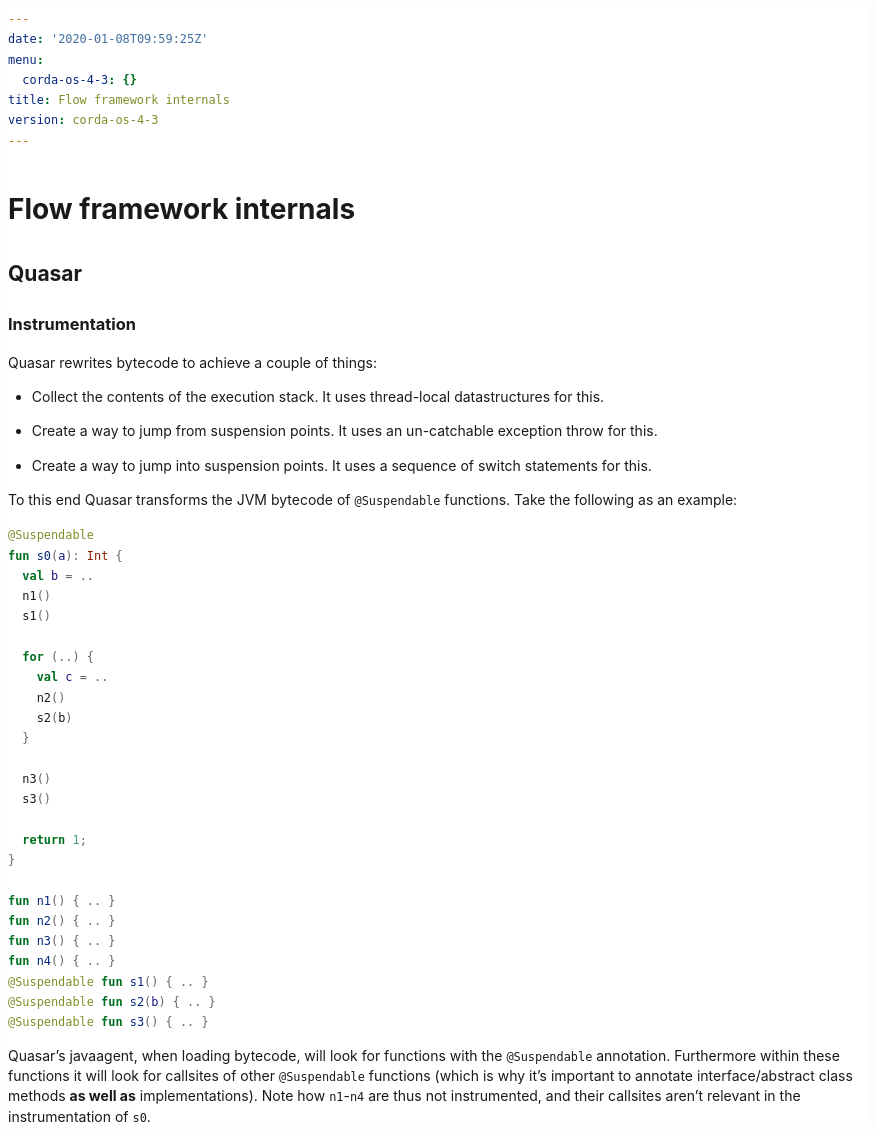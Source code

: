 ```yaml
---
date: '2020-01-08T09:59:25Z'
menu:
  corda-os-4-3: {}
title: Flow framework internals
version: corda-os-4-3
---
```



# Flow framework internals


## Quasar


### Instrumentation

Quasar rewrites bytecode to achieve a couple of things:


* Collect the contents of the execution stack. It uses thread-local datastructures for this.


* Create a way to jump from suspension points. It uses an un-catchable exception throw for this.


* Create a way to jump into suspension points. It uses a sequence of switch statements for this.


To this end Quasar transforms the JVM bytecode of `@Suspendable` functions. Take the following as an example:

```kotlin
@Suspendable
fun s0(a): Int {
  val b = ..
  n1()
  s1()

  for (..) {
    val c = ..
    n2()
    s2(b)
  }

  n3()
  s3()

  return 1;
}

fun n1() { .. }
fun n2() { .. }
fun n3() { .. }
fun n4() { .. }
@Suspendable fun s1() { .. }
@Suspendable fun s2(b) { .. }
@Suspendable fun s3() { .. }
```
Quasar’s javaagent, when loading bytecode, will look for functions with the `@Suspendable` annotation. Furthermore within these functions
                    it will look for callsites of other `@Suspendable` functions (which is why it’s important to annotate interface/abstract class methods
                    **as well as** implementations). Note how `n1`-`n4` are thus not instrumented, and their callsites aren’t relevant in the instrumentation
                    of `s0`.